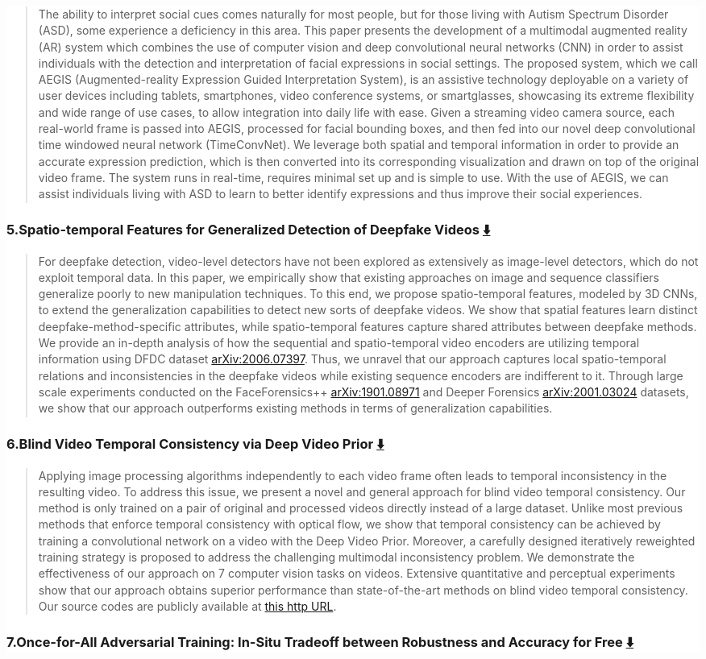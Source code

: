 >  The ability to interpret social cues comes naturally for most people, but for those living with Autism Spectrum Disorder (ASD), some experience a deficiency in this area. This paper presents the development of a multimodal augmented reality (AR) system which combines the use of computer vision and deep convolutional neural networks (CNN) in order to assist individuals with the detection and interpretation of facial expressions in social settings. The proposed system, which we call AEGIS (Augmented-reality Expression Guided Interpretation System), is an assistive technology deployable on a variety of user devices including tablets, smartphones, video conference systems, or smartglasses, showcasing its extreme flexibility and wide range of use cases, to allow integration into daily life with ease. Given a streaming video camera source, each real-world frame is passed into AEGIS, processed for facial bounding boxes, and then fed into our novel deep convolutional time windowed neural network (TimeConvNet). We leverage both spatial and temporal information in order to provide an accurate expression prediction, which is then converted into its corresponding visualization and drawn on top of the original video frame. The system runs in real-time, requires minimal set up and is simple to use. With the use of AEGIS, we can assist individuals living with ASD to learn to better identify expressions and thus improve their social experiences.      
### 5.Spatio-temporal Features for Generalized Detection of Deepfake Videos  [ :arrow_down: ](https://arxiv.org/pdf/2010.11844.pdf)
>  For deepfake detection, video-level detectors have not been explored as extensively as image-level detectors, which do not exploit temporal data. In this paper, we empirically show that existing approaches on image and sequence classifiers generalize poorly to new manipulation techniques. To this end, we propose spatio-temporal features, modeled by 3D CNNs, to extend the generalization capabilities to detect new sorts of deepfake videos. We show that spatial features learn distinct deepfake-method-specific attributes, while spatio-temporal features capture shared attributes between deepfake methods. We provide an in-depth analysis of how the sequential and spatio-temporal video encoders are utilizing temporal information using DFDC dataset <a class="link-https" data-arxiv-id="2006.07397" href="https://arxiv.org/abs/2006.07397">arXiv:2006.07397</a>. Thus, we unravel that our approach captures local spatio-temporal relations and inconsistencies in the deepfake videos while existing sequence encoders are indifferent to it. Through large scale experiments conducted on the FaceForensics++ <a class="link-https" data-arxiv-id="1901.08971" href="https://arxiv.org/abs/1901.08971">arXiv:1901.08971</a> and Deeper Forensics <a class="link-https" data-arxiv-id="2001.03024" href="https://arxiv.org/abs/2001.03024">arXiv:2001.03024</a> datasets, we show that our approach outperforms existing methods in terms of generalization capabilities.      
### 6.Blind Video Temporal Consistency via Deep Video Prior  [ :arrow_down: ](https://arxiv.org/pdf/2010.11838.pdf)
>  Applying image processing algorithms independently to each video frame often leads to temporal inconsistency in the resulting video. To address this issue, we present a novel and general approach for blind video temporal consistency. Our method is only trained on a pair of original and processed videos directly instead of a large dataset. Unlike most previous methods that enforce temporal consistency with optical flow, we show that temporal consistency can be achieved by training a convolutional network on a video with the Deep Video Prior. Moreover, a carefully designed iteratively reweighted training strategy is proposed to address the challenging multimodal inconsistency problem. We demonstrate the effectiveness of our approach on 7 computer vision tasks on videos. Extensive quantitative and perceptual experiments show that our approach obtains superior performance than state-of-the-art methods on blind video temporal consistency. Our source codes are publicly available at <a class="link-external link-http" href="http://github.com/ChenyangLEI/deep-video-prior" rel="external noopener nofollow">this http URL</a>.      
### 7.Once-for-All Adversarial Training: In-Situ Tradeoff between Robustness and Accuracy for Free  [ :arrow_down: ](https://arxiv.org/pdf/2010.11828.pdf)